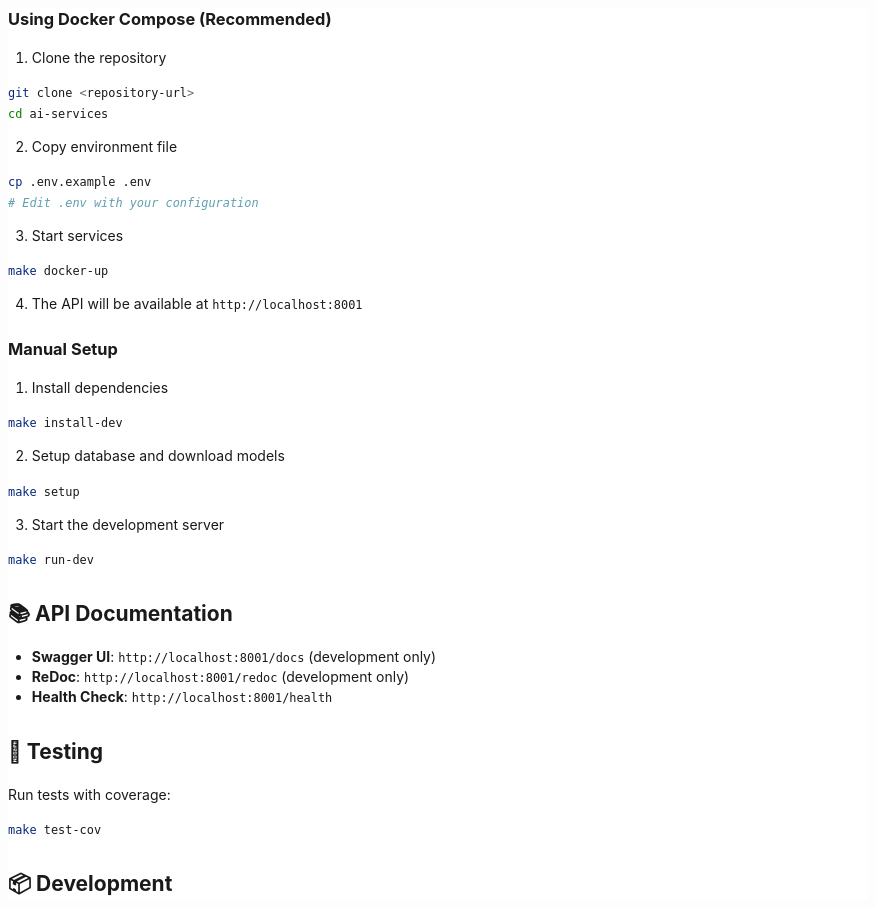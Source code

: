 ### Using Docker Compose (Recommended)

1. Clone the repository

```bash
git clone <repository-url>
cd ai-services
```

2. Copy environment file

```bash
cp .env.example .env
# Edit .env with your configuration
```

3. Start services

```bash
make docker-up
```

4. The API will be available at `http://localhost:8001`

### Manual Setup

1. Install dependencies

```bash
make install-dev
```

2. Setup database and download models

```bash
make setup
```

3. Start the development server

```bash
make run-dev
```

## 📚 API Documentation

-   **Swagger UI**: `http://localhost:8001/docs` (development only)
-   **ReDoc**: `http://localhost:8001/redoc` (development only)
-   **Health Check**: `http://localhost:8001/health`

## 🧪 Testing

Run tests with coverage:

```bash
make test-cov
```

## 📦 Development
